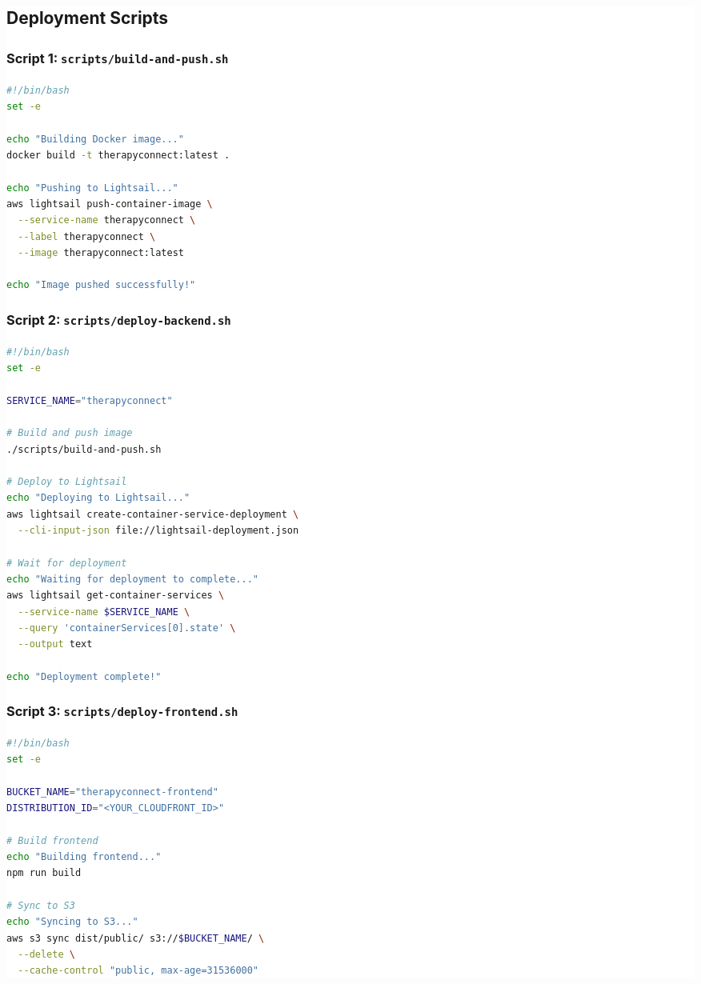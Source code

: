 
## Deployment Scripts

### Script 1: `scripts/build-and-push.sh`
```bash
#!/bin/bash
set -e

echo "Building Docker image..."
docker build -t therapyconnect:latest .

echo "Pushing to Lightsail..."
aws lightsail push-container-image \
  --service-name therapyconnect \
  --label therapyconnect \
  --image therapyconnect:latest

echo "Image pushed successfully!"
```

### Script 2: `scripts/deploy-backend.sh`
```bash
#!/bin/bash
set -e

SERVICE_NAME="therapyconnect"

# Build and push image
./scripts/build-and-push.sh

# Deploy to Lightsail
echo "Deploying to Lightsail..."
aws lightsail create-container-service-deployment \
  --cli-input-json file://lightsail-deployment.json

# Wait for deployment
echo "Waiting for deployment to complete..."
aws lightsail get-container-services \
  --service-name $SERVICE_NAME \
  --query 'containerServices[0].state' \
  --output text

echo "Deployment complete!"
```

### Script 3: `scripts/deploy-frontend.sh`
```bash
#!/bin/bash
set -e

BUCKET_NAME="therapyconnect-frontend"
DISTRIBUTION_ID="<YOUR_CLOUDFRONT_ID>"

# Build frontend
echo "Building frontend..."
npm run build

# Sync to S3
echo "Syncing to S3..."
aws s3 sync dist/public/ s3://$BUCKET_NAME/ \
  --delete \
  --cache-control "public, max-age=31536000"

```